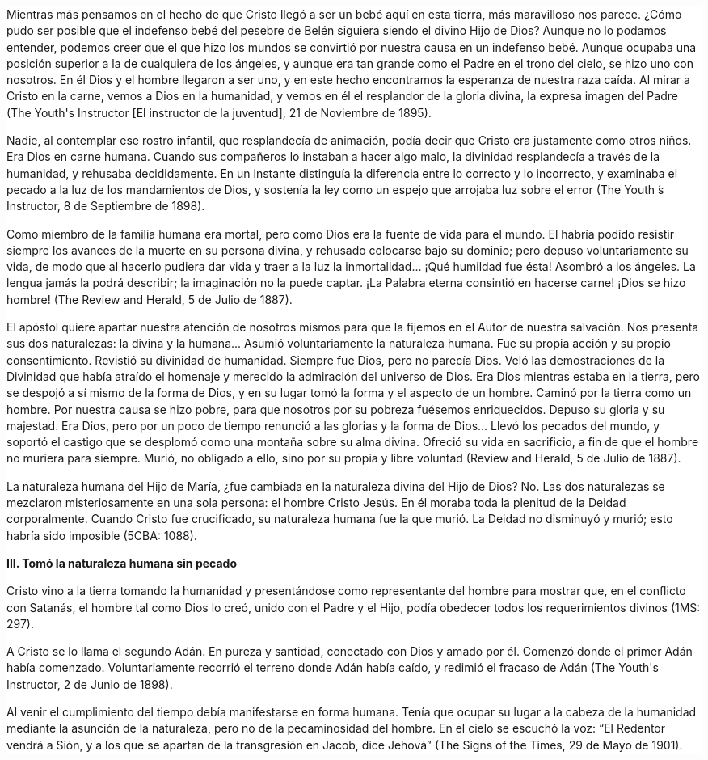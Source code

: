  Mientras más pensamos en el hecho de que Cristo llegó a ser un bebé aquí en esta tierra, más maravilloso nos parece. ¿Cómo pudo ser posible que el indefenso bebé del pesebre de Belén siguiera siendo el divino Hijo de Dios? Aunque no lo podamos entender, podemos creer que el que hizo los mundos se convirtió por nuestra causa en un indefenso bebé. Aunque ocupaba una posición superior a la de cualquiera de los ángeles, y aunque era tan grande como el Padre en el trono del cielo, se hizo uno con nosotros. En él Dios y el hombre llegaron a ser uno, y en este hecho encontramos la esperanza de nuestra raza caída. Al mirar a Cristo en la carne, vemos a Dios en la humanidad, y vemos en él el resplandor de la gloria divina, la expresa imagen del Padre (The Youth's Instructor [El instructor de la juventud], 21 de Noviembre de 1895).

 Nadie, al contemplar ese rostro infantil, que resplandecía de animación, podía decir que Cristo era justamente como otros niños. Era Dios en carne humana. Cuando sus compañeros lo instaban a hacer algo malo, la divinidad resplandecía a través de la humanidad, y rehusaba decididamente. En un instante distinguía la diferencia entre lo correcto y lo incorrecto, y examinaba el pecado a la luz de los mandamientos de Dios, y sostenía la ley como un espejo que arrojaba luz sobre el error (The Youth ́s Instructor, 8 de Septiembre de 1898).

 Como miembro de la familia humana era mortal, pero como Dios era la fuente de vida para el mundo. El habría podido resistir siempre los avances de la muerte en su persona divina, y rehusado colocarse bajo su dominio; pero depuso voluntariamente su vida, de modo que al hacerlo pudiera dar vida y traer a la luz la inmortalidad... ¡Qué humildad fue ésta! Asombró a los ángeles. La lengua jamás la podrá describir; la imaginación no la puede captar. ¡La Palabra eterna consintió en hacerse carne! ¡Dios se hizo hombre! (The Review and Herald, 5 de Julio de 1887).

 El apóstol quiere apartar nuestra atención de nosotros mismos para que la fijemos en el Autor de nuestra salvación. Nos presenta sus dos naturalezas: la divina y la humana... Asumió voluntariamente la naturaleza humana. Fue su propia acción y su propio consentimiento. Revistió su divinidad de humanidad. Siempre fue Dios, pero no parecía Dios. Veló las demostraciones de la Divinidad que había atraído el homenaje y merecido la admiración del universo de Dios. Era Dios mientras estaba en la tierra, pero se despojó a sí mismo de la forma de Dios, y en su lugar tomó la forma y el aspecto de un hombre. Caminó por la tierra como un hombre. Por nuestra causa se hizo pobre, para que nosotros por su pobreza fuésemos enriquecidos. Depuso su gloria y su majestad. Era Dios, pero por un poco de tiempo renunció a las glorias y la forma de Dios... Llevó los pecados del mundo, y soportó el castigo que se desplomó como una montaña sobre su alma divina. Ofreció su vida en sacrificio, a fin de que el hombre no muriera para siempre. Murió, no obligado a ello, sino por su propia y libre voluntad (Review and Herald, 5 de Julio de 1887).

 La naturaleza humana del Hijo de María, ¿fue cambiada en la naturaleza divina del Hijo de Dios? No. Las dos naturalezas se mezclaron misteriosamente en una sola persona: el hombre Cristo Jesús. En él moraba toda la plenitud de la Deidad corporalmente. Cuando Cristo fue crucificado, su naturaleza humana fue la que murió. La Deidad no disminuyó y murió; esto habría sido imposible (5CBA: 1088).

 **III. Tomó la naturaleza humana sin pecado**  
  
 Cristo vino a la tierra tomando la humanidad y presentándose como representante del hombre para mostrar que, en el conflicto con Satanás, el hombre tal como Dios lo creó, unido con el Padre y el Hijo, podía obedecer todos los requerimientos divinos (1MS: 297).

 A Cristo se lo llama el segundo Adán. En pureza y santidad, conectado con Dios y amado por él. Comenzó donde el primer Adán había comenzado. Voluntariamente recorrió el terreno donde Adán había caído, y redimió el fracaso de Adán (The Youth's Instructor, 2 de Junio de 1898).

 Al venir el cumplimiento del tiempo debía manifestarse en forma humana. Tenía que ocupar su lugar a la cabeza de la humanidad mediante la asunción de la naturaleza, pero no de la pecaminosidad del hombre. En el cielo se escuchó la voz: “El Redentor vendrá a Sión, y a los que se apartan de la transgresión en Jacob, dice Jehová” (The Signs of the Times, 29 de Mayo de 1901).
